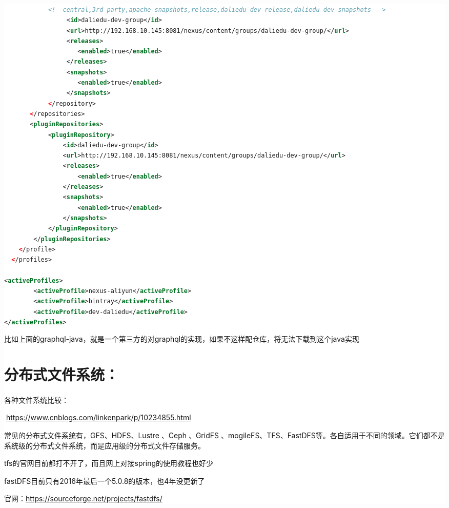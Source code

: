 ```xml
            <!--central,3rd party,apache-snapshots,release,daliedu-dev-release,daliedu-dev-snapshots -->
                 <id>daliedu-dev-group</id>
                 <url>http://192.168.10.145:8081/nexus/content/groups/daliedu-dev-group/</url>
                 <releases>
                    <enabled>true</enabled>
                 </releases>
                 <snapshots>
                    <enabled>true</enabled>
                 </snapshots>
            </repository>
       </repositories>           
       <pluginRepositories>
			<pluginRepository>
				<id>daliedu-dev-group</id>
				<url>http://192.168.10.145:8081/nexus/content/groups/daliedu-dev-group/</url>
				<releases>
					<enabled>true</enabled>
				</releases>
				<snapshots>
					<enabled>true</enabled>
				</snapshots>
			</pluginRepository>
        </pluginRepositories>
    </profile>
  </profiles>

<activeProfiles>
        <activeProfile>nexus-aliyun</activeProfile>
		<activeProfile>bintray</activeProfile>
		<activeProfile>dev-daliedu</activeProfile>
</activeProfiles>
```



比如上面的graphql-java，就是一个第三方的对graphql的实现，如果不这样配仓库，将无法下载到这个java实现



# 分布式文件系统：

各种文件系统比较：

​	https://www.cnblogs.com/linkenpark/p/10234855.html

常见的分布式文件系统有，GFS、HDFS、Lustre 、Ceph 、GridFS 、mogileFS、TFS、FastDFS等。各自适用于不同的领域。它们都不是系统级的分布式文件系统，而是应用级的分布式文件存储服务。

tfs的官网目前都打不开了，而且网上对接spring的使用教程也好少

fastDFS目前只有2016年最后一个5.0.8的版本，也4年没更新了

官网：https://sourceforge.net/projects/fastdfs/
